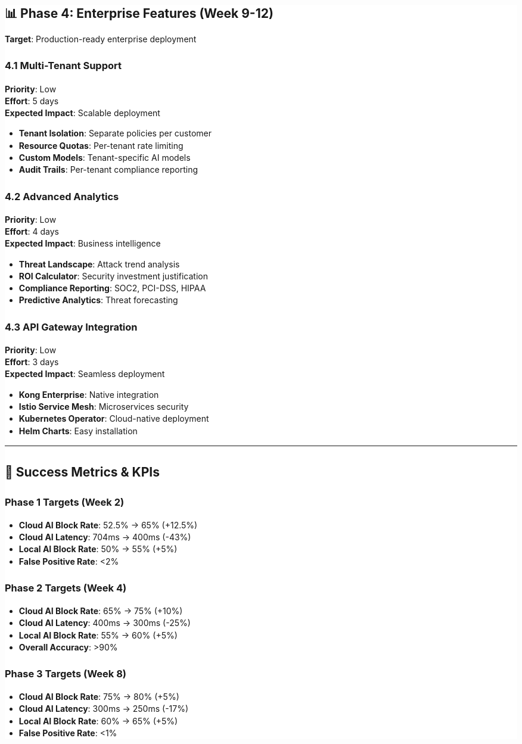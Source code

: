 
## 📊 Phase 4: Enterprise Features (Week 9-12)
**Target**: Production-ready enterprise deployment

### 4.1 Multi-Tenant Support
**Priority**: Low  
**Effort**: 5 days  
**Expected Impact**: Scalable deployment

- **Tenant Isolation**: Separate policies per customer
- **Resource Quotas**: Per-tenant rate limiting
- **Custom Models**: Tenant-specific AI models
- **Audit Trails**: Per-tenant compliance reporting

### 4.2 Advanced Analytics
**Priority**: Low  
**Effort**: 4 days  
**Expected Impact**: Business intelligence

- **Threat Landscape**: Attack trend analysis
- **ROI Calculator**: Security investment justification
- **Compliance Reporting**: SOC2, PCI-DSS, HIPAA
- **Predictive Analytics**: Threat forecasting

### 4.3 API Gateway Integration
**Priority**: Low  
**Effort**: 3 days  
**Expected Impact**: Seamless deployment

- **Kong Enterprise**: Native integration
- **Istio Service Mesh**: Microservices security
- **Kubernetes Operator**: Cloud-native deployment
- **Helm Charts**: Easy installation

---

## 🎯 Success Metrics & KPIs

### Phase 1 Targets (Week 2)
- **Cloud AI Block Rate**: 52.5% → 65% (+12.5%)
- **Cloud AI Latency**: 704ms → 400ms (-43%)
- **Local AI Block Rate**: 50% → 55% (+5%)
- **False Positive Rate**: <2%

### Phase 2 Targets (Week 4)
- **Cloud AI Block Rate**: 65% → 75% (+10%)
- **Cloud AI Latency**: 400ms → 300ms (-25%)
- **Local AI Block Rate**: 55% → 60% (+5%)
- **Overall Accuracy**: >90%

### Phase 3 Targets (Week 8)
- **Cloud AI Block Rate**: 75% → 80% (+5%)
- **Cloud AI Latency**: 300ms → 250ms (-17%)
- **Local AI Block Rate**: 60% → 65% (+5%)
- **False Positive Rate**: <1%
